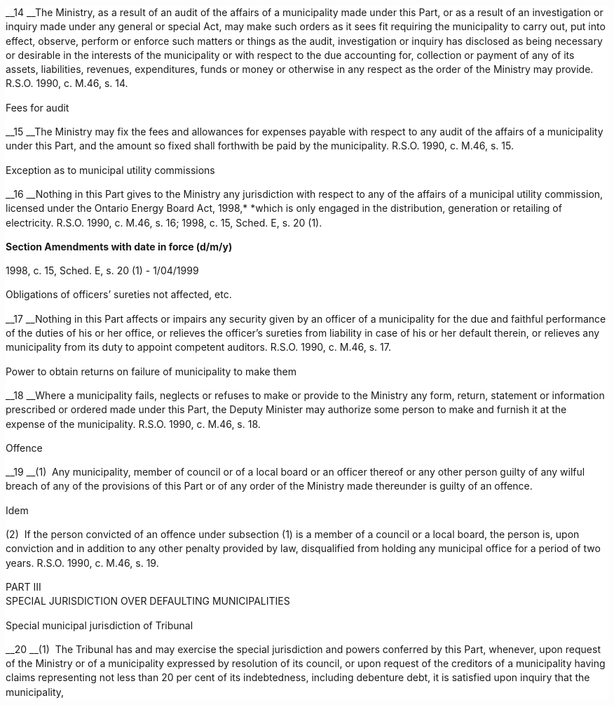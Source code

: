 <a id="BK15"></a>__14 __The Ministry, as a result of an audit of the affairs of a municipality made under this Part, or as a result of an investigation or inquiry made under any general or special Act, may make such orders as it sees fit requiring the municipality to carry out, put into effect, observe, perform or enforce such matters or things as the audit, investigation or inquiry has disclosed as being necessary or desirable in the interests of the municipality or with respect to the due accounting for, collection or payment of any of its assets, liabilities, revenues, expenditures, funds or money or otherwise in any respect as the order of the Ministry may provide\.  R\.S\.O\. 1990, c\. M\.46, s\. 14\.

Fees for audit

<a id="BK16"></a>__15 __The Ministry may fix the fees and allowances for expenses payable with respect to any audit of the affairs of a municipality under this Part, and the amount so fixed shall forthwith be paid by the municipality\.  R\.S\.O\. 1990, c\. M\.46, s\. 15\.

Exception as to municipal utility commissions

<a id="BK17"></a>__16 __Nothing in this Part gives to the Ministry any jurisdiction with respect to any of the affairs of a municipal utility commission, licensed under the Ontario Energy Board Act, 1998,* *which is only engaged in the distribution, generation or retailing of electricity\.  R\.S\.O\. 1990, c\. M\.46, s\. 16; 1998, c\. 15, Sched\. E, s\. 20 \(1\)\.

__Section Amendments with date in force \(d/m/y\)__

1998, c\. 15, Sched\. E, s\. 20 \(1\)  \- 1/04/1999

Obligations of officers’ sureties not affected, etc\.

<a id="BK18"></a>__17 __Nothing in this Part affects or impairs any security given by an officer of a municipality for the due and faithful performance of the duties of his or her office, or relieves the officer’s sureties from liability in case of his or her default therein, or relieves any municipality from its duty to appoint competent auditors\.  R\.S\.O\. 1990, c\. M\.46, s\. 17\.

Power to obtain returns on failure of municipality to make them

<a id="BK19"></a>__18 __Where a municipality fails, neglects or refuses to make or provide to the Ministry any form, return, statement or information prescribed or ordered made under this Part, the Deputy Minister may authorize some person to make and furnish it at the expense of the municipality\.  R\.S\.O\. 1990, c\. M\.46, s\. 18\.

Offence

<a id="BK20"></a>__19 __\(1\)  Any municipality, member of council or of a local board or an officer thereof or any other person guilty of any wilful breach of any of the provisions of this Part or of any order of the Ministry made thereunder is guilty of an offence\.

Idem

\(2\)  If the person convicted of an offence under subsection \(1\) is a member of a council or a local board, the person is, upon conviction and in addition to any other penalty provided by law, disqualified from holding any municipal office for a period of two years\.  R\.S\.O\. 1990, c\. M\.46, s\. 19\.

<a id="BK21"></a>PART III  
SPECIAL JURISDICTION OVER DEFAULTING MUNICIPALITIES

Special municipal jurisdiction of Tribunal

<a id="BK22"></a>__20 __\(1\)  The Tribunal has and may exercise the special jurisdiction and powers conferred by this Part, whenever, upon request of the Ministry or of a municipality expressed by resolution of its council, or upon request of the creditors of a municipality having claims representing not less than 20 per cent of its indebtedness, including debenture debt, it is satisfied upon inquiry that the municipality,
